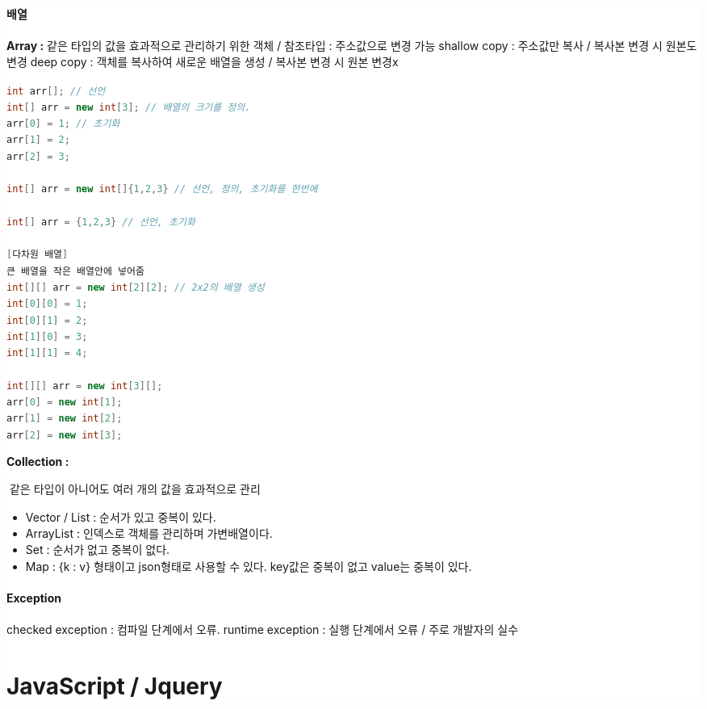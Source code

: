 

#### 배열

**Array :**
	같은 타입의 값을 효과적으로 관리하기 위한 객체 / 참조타입 : 주소값으로 변경 가능
	shallow copy : 주소값만 복사 / 복사본 변경 시 원본도 변경
	deep copy : 객체를 복사하여 새로운 배열을 생성 / 복사본 변경 시 원본 변경x

```java
int arr[]; // 선언
int[] arr = new int[3]; // 배열의 크기를 정의.
arr[0] = 1; // 초기화
arr[1] = 2;
arr[2] = 3;

int[] arr = new int[]{1,2,3} // 선언, 정의, 초기화를 한번에

int[] arr = {1,2,3} // 선언, 초기화

[다차원 배열]
큰 배열을 작은 배열안에 넣어줌
int[][] arr = new int[2][2]; // 2x2의 배열 생성
int[0][0] = 1;
int[0][1] = 2;
int[1][0] = 3;
int[1][1] = 4;

int[][] arr = new int[3][];
arr[0] = new int[1];
arr[1] = new int[2];
arr[2] = new int[3];

```



**Collection :** 

​	같은 타입이 아니어도 여러 개의 값을 효과적으로 관리

- Vector / List : 순서가 있고 중복이 있다.
- ArrayList : 인덱스로 객체를 관리하며 가변배열이다.
- Set : 순서가 없고 중복이 없다.
- Map : {k : v} 형태이고 json형태로 사용할 수 있다. key값은 중복이 없고 value는 중복이 있다.



#### Exception

checked exception : 컴파일 단계에서 오류.
runtime exception : 실행 단계에서 오류 / 주로 개발자의 실수





# JavaScript / Jquery
